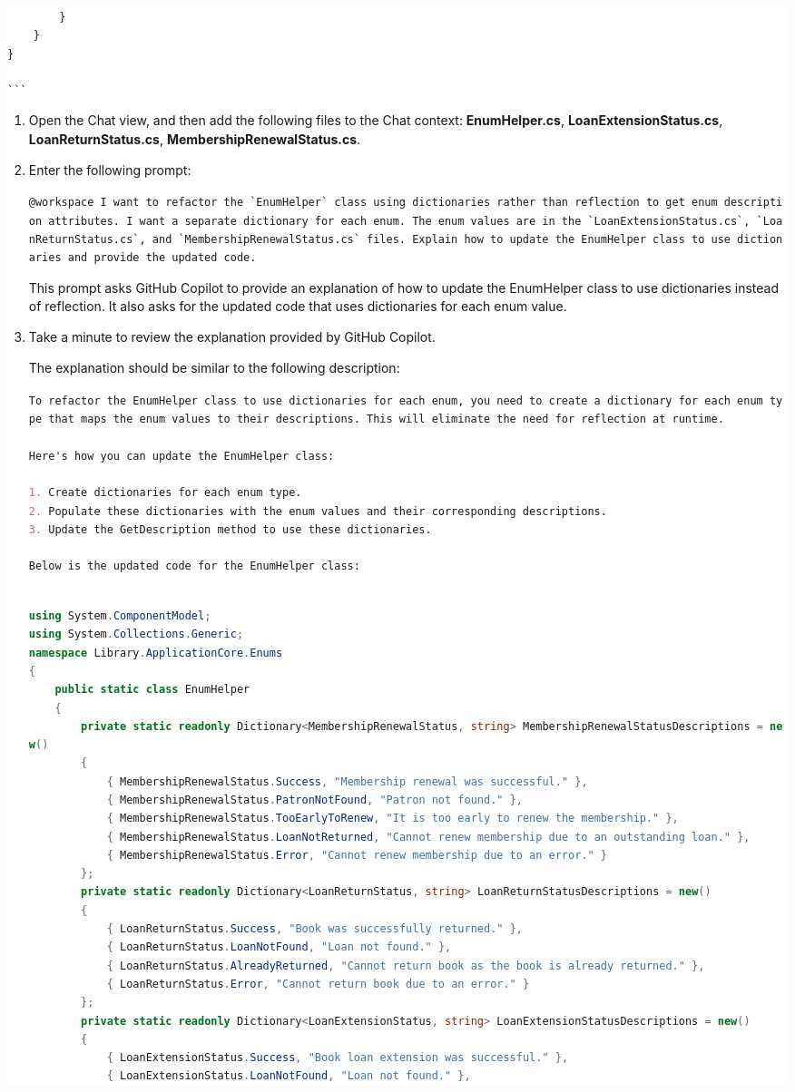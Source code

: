             }
        }
    }

    ```

1. Open the Chat view, and then add the following files to the Chat context: **EnumHelper.cs**, **LoanExtensionStatus.cs**, **LoanReturnStatus.cs**, **MembershipRenewalStatus.cs**.

1. Enter the following prompt:

    ```plaintext
    @workspace I want to refactor the `EnumHelper` class using dictionaries rather than reflection to get enum description attributes. I want a separate dictionary for each enum. The enum values are in the `LoanExtensionStatus.cs`, `LoanReturnStatus.cs`, and `MembershipRenewalStatus.cs` files. Explain how to update the EnumHelper class to use dictionaries and provide the updated code.
    ```

    This prompt asks GitHub Copilot to provide an explanation of how to update the EnumHelper class to use dictionaries instead of reflection. It also asks for the updated code that uses dictionaries for each enum value.

1. Take a minute to review the explanation provided by GitHub Copilot.

    The explanation should be similar to the following description:

    ```markdown
    To refactor the EnumHelper class to use dictionaries for each enum, you need to create a dictionary for each enum type that maps the enum values to their descriptions. This will eliminate the need for reflection at runtime.

    Here's how you can update the EnumHelper class:

    1. Create dictionaries for each enum type.
    2. Populate these dictionaries with the enum values and their corresponding descriptions.
    3. Update the GetDescription method to use these dictionaries.

    Below is the updated code for the EnumHelper class:

    ```

    ```csharp

    using System.ComponentModel;
    using System.Collections.Generic;
    namespace Library.ApplicationCore.Enums
    {
        public static class EnumHelper
        {
            private static readonly Dictionary<MembershipRenewalStatus, string> MembershipRenewalStatusDescriptions = new()
            {
                { MembershipRenewalStatus.Success, "Membership renewal was successful." },
                { MembershipRenewalStatus.PatronNotFound, "Patron not found." },
                { MembershipRenewalStatus.TooEarlyToRenew, "It is too early to renew the membership." },
                { MembershipRenewalStatus.LoanNotReturned, "Cannot renew membership due to an outstanding loan." },
                { MembershipRenewalStatus.Error, "Cannot renew membership due to an error." }
            };
            private static readonly Dictionary<LoanReturnStatus, string> LoanReturnStatusDescriptions = new()
            {
                { LoanReturnStatus.Success, "Book was successfully returned." },
                { LoanReturnStatus.LoanNotFound, "Loan not found." },
                { LoanReturnStatus.AlreadyReturned, "Cannot return book as the book is already returned." },
                { LoanReturnStatus.Error, "Cannot return book due to an error." }
            };
            private static readonly Dictionary<LoanExtensionStatus, string> LoanExtensionStatusDescriptions = new()
            {
                { LoanExtensionStatus.Success, "Book loan extension was successful." },
                { LoanExtensionStatus.LoanNotFound, "Loan not found." },